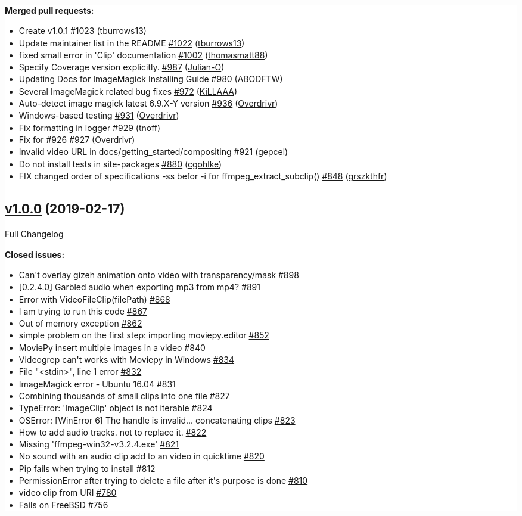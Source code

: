 **Merged pull requests:**

- Create v1.0.1 [\#1023](https://github.com/Zulko/moviepy/pull/1023) ([tburrows13](https://github.com/tburrows13))
- Update maintainer list in the README [\#1022](https://github.com/Zulko/moviepy/pull/1022) ([tburrows13](https://github.com/tburrows13))
- fixed small error in 'Clip' documentation [\#1002](https://github.com/Zulko/moviepy/pull/1002) ([thomasmatt88](https://github.com/thomasmatt88))
- Specify Coverage version explicitly. [\#987](https://github.com/Zulko/moviepy/pull/987) ([Julian-O](https://github.com/Julian-O))
- Updating Docs for ImageMagick Installing Guide [\#980](https://github.com/Zulko/moviepy/pull/980) ([ABODFTW](https://github.com/ABODFTW))
- Several ImageMagick related bug fixes [\#972](https://github.com/Zulko/moviepy/pull/972) ([KiLLAAA](https://github.com/KiLLAAA))
- Auto-detect image magick latest 6.9.X-Y version [\#936](https://github.com/Zulko/moviepy/pull/936) ([Overdrivr](https://github.com/Overdrivr))
- Windows-based testing [\#931](https://github.com/Zulko/moviepy/pull/931) ([Overdrivr](https://github.com/Overdrivr))
- Fix formatting in logger [\#929](https://github.com/Zulko/moviepy/pull/929) ([tnoff](https://github.com/tnoff))
- Fix for \#926 [\#927](https://github.com/Zulko/moviepy/pull/927) ([Overdrivr](https://github.com/Overdrivr))
- Invalid video URL in docs/getting\_started/compositing [\#921](https://github.com/Zulko/moviepy/pull/921) ([gepcel](https://github.com/gepcel))
- Do not install tests in site-packages [\#880](https://github.com/Zulko/moviepy/pull/880) ([cgohlke](https://github.com/cgohlke))
- FIX changed order of specifications -ss befor -i for ffmpeg\_extract\_subclip\(\) [\#848](https://github.com/Zulko/moviepy/pull/848) ([grszkthfr](https://github.com/grszkthfr))

## [v1.0.0](https://github.com/zulko/moviepy/tree/v1.0.0) (2019-02-17)

[Full Changelog](https://github.com/zulko/moviepy/compare/v0.2.3.5...v1.0.0)

**Closed issues:**

- Can't overlay gizeh animation onto video with transparency/mask [\#898](https://github.com/Zulko/moviepy/issues/898)
- \[0.2.4.0\] Garbled audio when exporting mp3 from mp4? [\#891](https://github.com/Zulko/moviepy/issues/891)
- Error with VideoFileClip\(filePath\) [\#868](https://github.com/Zulko/moviepy/issues/868)
- I am trying to run this code [\#867](https://github.com/Zulko/moviepy/issues/867)
- Out of memory exception [\#862](https://github.com/Zulko/moviepy/issues/862)
- simple problem on the first step: importing moviepy.editor [\#852](https://github.com/Zulko/moviepy/issues/852)
- MoviePy insert multiple images in a video [\#840](https://github.com/Zulko/moviepy/issues/840)
- Videogrep can't works with Moviepy in Windows [\#834](https://github.com/Zulko/moviepy/issues/834)
- File "\<stdin\>", line 1 error [\#832](https://github.com/Zulko/moviepy/issues/832)
- ImageMagick error - Ubuntu 16.04  [\#831](https://github.com/Zulko/moviepy/issues/831)
- Combining thousands of small clips into one file [\#827](https://github.com/Zulko/moviepy/issues/827)
- TypeError: 'ImageClip' object is not iterable [\#824](https://github.com/Zulko/moviepy/issues/824)
- OSError: \[WinError 6\] The handle is invalid... concatenating clips [\#823](https://github.com/Zulko/moviepy/issues/823)
- How to add audio tracks. not to replace it. [\#822](https://github.com/Zulko/moviepy/issues/822)
- Missing 'ffmpeg-win32-v3.2.4.exe' [\#821](https://github.com/Zulko/moviepy/issues/821)
- No sound with an audio clip add to an video in quicktime [\#820](https://github.com/Zulko/moviepy/issues/820)
- Pip fails when trying to install [\#812](https://github.com/Zulko/moviepy/issues/812)
- PermissionError after trying to delete a file after it's purpose is done [\#810](https://github.com/Zulko/moviepy/issues/810)
- video clip from URI [\#780](https://github.com/Zulko/moviepy/issues/780)
- Fails on FreeBSD [\#756](https://github.com/Zulko/moviepy/issues/756)